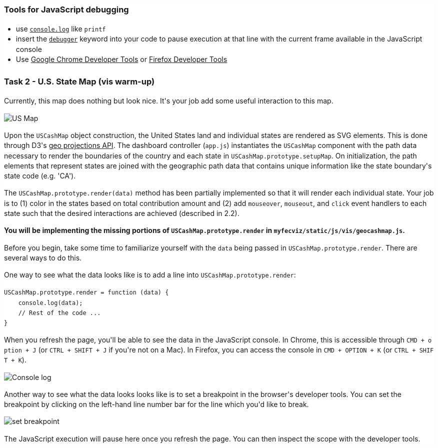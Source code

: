 ### Tools for JavaScript debugging
- use [`console.log`](https://developer.mozilla.org/en-US/docs/Web/API/Console/log) like `printf`
- insert the [`debugger`](https://developer.mozilla.org/en-US/docs/Web/JavaScript/Reference/Statements/debugger) keyword into your code to pause execution at that line with the current frame available in the JavaScript console
- Use [Google Chrome Developer Tools](https://developer.chrome.com/devtools/docs/javascript-debugging) or [Firefox Developer Tools](https://developer.mozilla.org/en-US/docs/Tools/Debugger)


### Task 2 - U.S. State Map (vis warm-up)
Currently, this map does nothing but look nice. It's your job add some useful interaction to this map.

![US Map](http://i.imgur.com/rd31HIx.png)

Upon the `USCashMap` object construction, the United States land and individual states are rendered as SVG elements. This is done through D3's [geo projections API](https://github.com/mbostock/d3/wiki/Geo-Projections). The dashboard controller (`app.js`) instantiates the `USCashMap` component with the path data necessary to render the boundaries of the country and each state in `USCashMap.prototype.setupMap`. On initialization, the path elements that represent states are joined with the geographic path data that contains unique information like the state boundary's state code (e.g. 'CA').

The `USCashMap.prototype.render(data)` method has been partially implemented so that it will render each individual state. Your job is to (1) color in the states based on total contribution amount and (2) add `mouseover`, `mouseout`, and `click` event handlers to each state such that the desired interactions are achieved (described in 2.2).

**You will be implementing the missing portions of `USCashMap.prototype.render` in `myfecviz/static/js/vis/geocashmap.js`.**

Before you begin, take some time to familiarize yourself with the `data` being passed in `USCashMap.prototype.render`. There are several ways to do this. 

One way to see what the data looks like is to add a line into `USCashMap.prototype.render`:

	USCashMap.prototype.render = function (data) {
		console.log(data);
		// Rest of the code ...
	}

When you refresh the page, you'll be able to see the data in the JavaScript console. In Chrome, this is accessible through `CMD + option + J` (or `CTRL + SHIFT + J` if you're not on a Mac). In Firefox, you can access the console in `CMD + OPTION + K` (or `CTRL + SHIFT + K`).

![Console log](http://i.imgur.com/Amm364N.png)

Another way to see what the data looks looks like is to set a breakpoint in the browser's developer tools. You can set the breakpoint by clicking on the left-hand line number bar for the line which you'd like to break.

![set breakpoint](http://i.imgur.com/wTmZTFC.png)

The JavaScript execution will pause here once you refresh the page. You can then inspect the scope with the developer tools.
